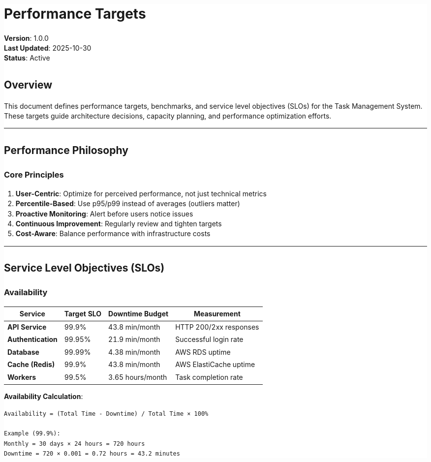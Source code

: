 # Performance Targets

**Version**: 1.0.0  
**Last Updated**: 2025-10-30  
**Status**: Active

## Overview

This document defines performance targets, benchmarks, and service level objectives (SLOs) for the Task Management System. These targets guide architecture decisions, capacity planning, and performance optimization efforts.

---

## Performance Philosophy

### Core Principles

1. **User-Centric**: Optimize for perceived performance, not just technical metrics
2. **Percentile-Based**: Use p95/p99 instead of averages (outliers matter)
3. **Proactive Monitoring**: Alert before users notice issues
4. **Continuous Improvement**: Regularly review and tighten targets
5. **Cost-Aware**: Balance performance with infrastructure costs

---

## Service Level Objectives (SLOs)

### Availability

| Service            | Target SLO | Downtime Budget  | Measurement            |
| ------------------ | ---------- | ---------------- | ---------------------- |
| **API Service**    | 99.9%      | 43.8 min/month   | HTTP 200/2xx responses |
| **Authentication** | 99.95%     | 21.9 min/month   | Successful login rate  |
| **Database**       | 99.99%     | 4.38 min/month   | AWS RDS uptime         |
| **Cache (Redis)**  | 99.9%      | 43.8 min/month   | AWS ElastiCache uptime |
| **Workers**        | 99.5%      | 3.65 hours/month | Task completion rate   |

**Availability Calculation**:

```
Availability = (Total Time - Downtime) / Total Time × 100%

Example (99.9%):
Monthly = 30 days × 24 hours = 720 hours
Downtime = 720 × 0.001 = 0.72 hours = 43.2 minutes
```

